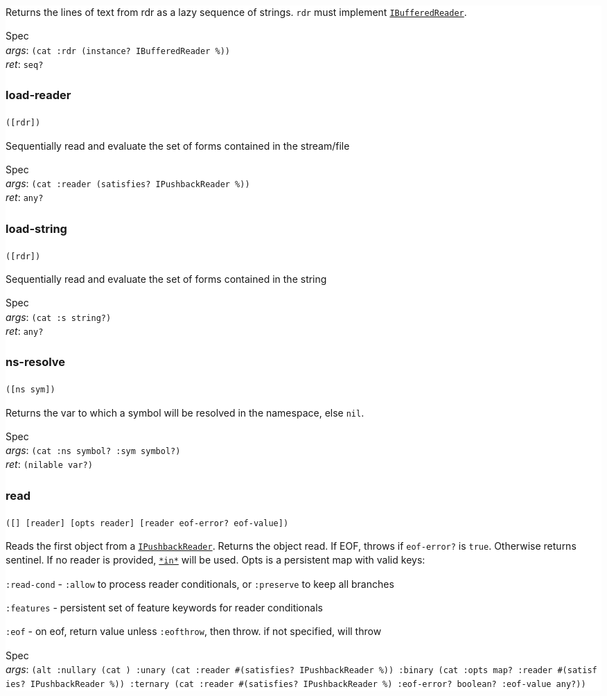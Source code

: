 Returns the lines of text from rdr as a lazy sequence of strings.
`rdr` must implement [`IBufferedReader`](#IBufferedReader).

Spec<br/>
 _args_: `(cat :rdr (instance? IBufferedReader %))`<br/>
 _ret_: `seq?`<br/>

### <a name="load-reader"></a>load-reader
`([rdr])`

  Sequentially read and evaluate the set of forms contained in the
  stream/file

Spec<br/>
 _args_: `(cat :reader (satisfies? IPushbackReader %))`<br/>
 _ret_: `any?`

### <a name="load-string"></a>load-string
`([rdr])`

  Sequentially read and evaluate the set of forms contained in the
  string

Spec<br/>
 _args_: `(cat :s string?)`<br/>
 _ret_: `any?`

### <a name="ns-resolve"></a>ns-resolve
`([ns sym])`

Returns the var to which a symbol will be resolved in the namespace,
else `nil`.

Spec<br/>
 _args_: `(cat :ns symbol? :sym symbol?)`<br/>
 _ret_: `(nilable var?)`<br/>

### <a name="read"></a>read
`([] [reader] [opts reader] [reader eof-error? eof-value])`

  Reads the first object from a [`IPushbackReader`](#IPushbackReader).
  Returns the object read. If EOF, throws if `eof-error?` is `true`.
  Otherwise returns sentinel. If no reader is provided, [`*in*`](#in) will be used.
  Opts is a persistent map with valid keys:
  
  `:read-cond` - `:allow` to process reader conditionals, or `:preserve` to keep all branches
              
  `:features` - persistent set of feature keywords for reader conditionals
  
  `:eof` - on eof, return value unless `:eofthrow`, then throw. if not specified, will throw

Spec<br/>
 _args_:  `(alt :nullary (cat ) :unary (cat :reader #(satisfies? IPushbackReader %)) :binary (cat :opts map? :reader #(satisfies? IPushbackReader %)) :ternary (cat :reader #(satisfies? IPushbackReader %) :eof-error? boolean? :eof-value any?))`
